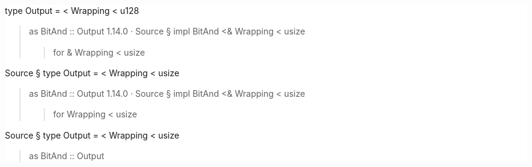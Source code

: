 type
Output
= <
Wrapping
<
u128
> as
BitAnd
>::
Output
1.14.0
·
Source
§
impl
BitAnd
<&
Wrapping
<
usize
>> for &
Wrapping
<
usize
>
Source
§
type
Output
= <
Wrapping
<
usize
> as
BitAnd
>::
Output
1.14.0
·
Source
§
impl
BitAnd
<&
Wrapping
<
usize
>> for
Wrapping
<
usize
>
Source
§
type
Output
= <
Wrapping
<
usize
> as
BitAnd
>::
Output
